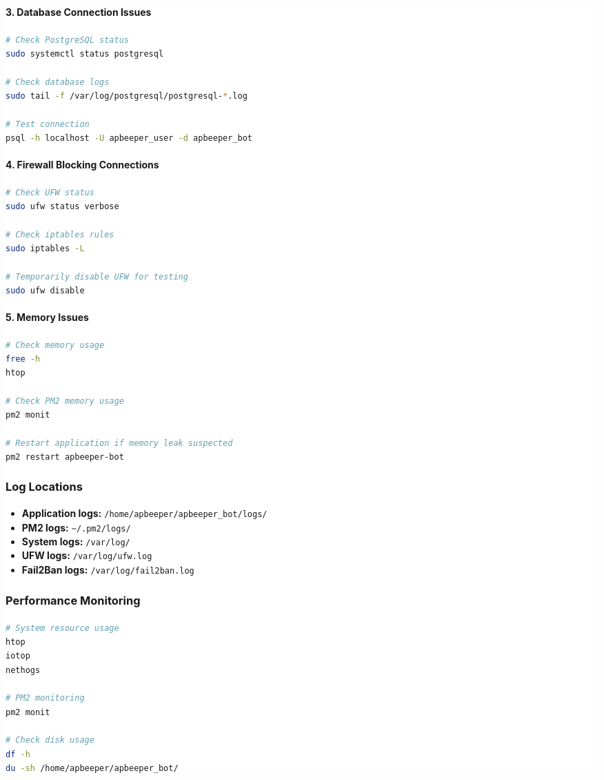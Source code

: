 #### 3. Database Connection Issues
```bash
# Check PostgreSQL status
sudo systemctl status postgresql

# Check database logs
sudo tail -f /var/log/postgresql/postgresql-*.log

# Test connection
psql -h localhost -U apbeeper_user -d apbeeper_bot
```

#### 4. Firewall Blocking Connections
```bash
# Check UFW status
sudo ufw status verbose

# Check iptables rules
sudo iptables -L

# Temporarily disable UFW for testing
sudo ufw disable
```

#### 5. Memory Issues
```bash
# Check memory usage
free -h
htop

# Check PM2 memory usage
pm2 monit

# Restart application if memory leak suspected
pm2 restart apbeeper-bot
```

### Log Locations
- **Application logs:** `/home/apbeeper/apbeeper_bot/logs/`
- **PM2 logs:** `~/.pm2/logs/`
- **System logs:** `/var/log/`
- **UFW logs:** `/var/log/ufw.log`
- **Fail2Ban logs:** `/var/log/fail2ban.log`

### Performance Monitoring
```bash
# System resource usage
htop
iotop
nethogs

# PM2 monitoring
pm2 monit

# Check disk usage
df -h
du -sh /home/apbeeper/apbeeper_bot/
```
